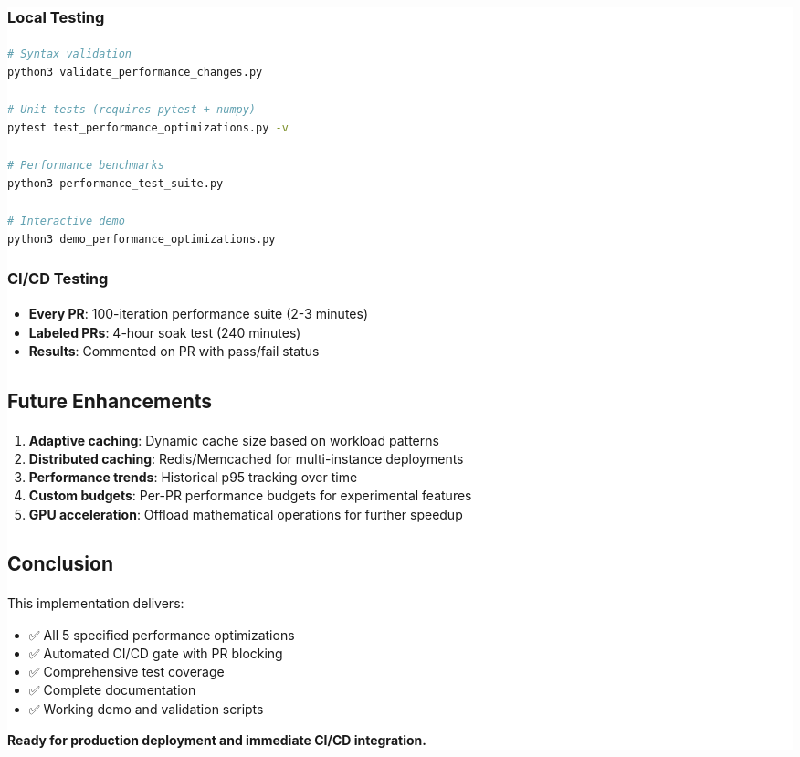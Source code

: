 ### Local Testing
```bash
# Syntax validation
python3 validate_performance_changes.py

# Unit tests (requires pytest + numpy)
pytest test_performance_optimizations.py -v

# Performance benchmarks
python3 performance_test_suite.py

# Interactive demo
python3 demo_performance_optimizations.py
```

### CI/CD Testing
- **Every PR**: 100-iteration performance suite (2-3 minutes)
- **Labeled PRs**: 4-hour soak test (240 minutes)
- **Results**: Commented on PR with pass/fail status

## Future Enhancements

1. **Adaptive caching**: Dynamic cache size based on workload patterns
2. **Distributed caching**: Redis/Memcached for multi-instance deployments
3. **Performance trends**: Historical p95 tracking over time
4. **Custom budgets**: Per-PR performance budgets for experimental features
5. **GPU acceleration**: Offload mathematical operations for further speedup

## Conclusion

This implementation delivers:
- ✅ All 5 specified performance optimizations
- ✅ Automated CI/CD gate with PR blocking
- ✅ Comprehensive test coverage
- ✅ Complete documentation
- ✅ Working demo and validation scripts

**Ready for production deployment and immediate CI/CD integration.**
